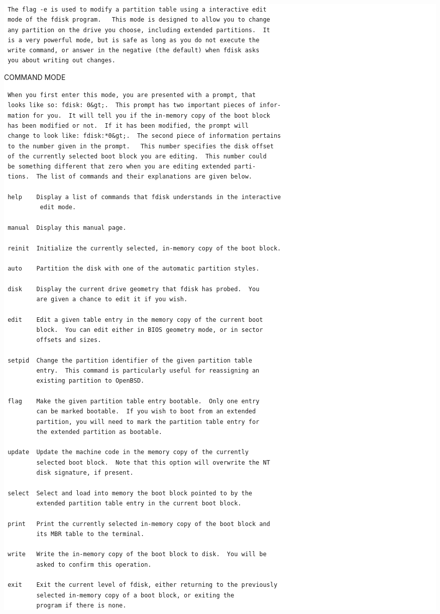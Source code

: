      The flag -e is used to modify a partition table using a interactive edit
     mode of the fdisk program.   This mode is designed to allow you to change
     any partition on the drive you choose, including extended partitions.  It
     is a very powerful mode, but is safe as long as you do not execute the
     write command, or answer in the negative (the default) when fdisk asks
     you about writing out changes.

COMMAND MODE

     When you first enter this mode, you are presented with a prompt, that
     looks like so: fdisk: 0&gt;.  This prompt has two important pieces of infor-
     mation for you.  It will tell you if the in-memory copy of the boot block
     has been modified or not.  If it has been modified, the prompt will
     change to look like: fdisk:*0&gt;.  The second piece of information pertains
     to the number given in the prompt.   This number specifies the disk offset
     of the currently selected boot block you are editing.  This number could
     be something different that zero when you are editing extended parti-
     tions.  The list of commands and their explanations are given below.

     help    Display a list of commands that fdisk understands in the interactive
              edit mode.

     manual  Display this manual page.

     reinit  Initialize the currently selected, in-memory copy of the boot block.

     auto    Partition the disk with one of the automatic partition styles.

     disk    Display the current drive geometry that fdisk has probed.  You
             are given a chance to edit it if you wish.

     edit    Edit a given table entry in the memory copy of the current boot
             block.  You can edit either in BIOS geometry mode, or in sector
             offsets and sizes.

     setpid  Change the partition identifier of the given partition table
             entry.  This command is particularly useful for reassigning an
             existing partition to OpenBSD.

     flag    Make the given partition table entry bootable.  Only one entry
             can be marked bootable.  If you wish to boot from an extended
             partition, you will need to mark the partition table entry for
             the extended partition as bootable.

     update  Update the machine code in the memory copy of the currently
             selected boot block.  Note that this option will overwrite the NT
             disk signature, if present.

     select  Select and load into memory the boot block pointed to by the
             extended partition table entry in the current boot block.

     print   Print the currently selected in-memory copy of the boot block and
             its MBR table to the terminal.

     write   Write the in-memory copy of the boot block to disk.  You will be
             asked to confirm this operation.

     exit    Exit the current level of fdisk, either returning to the previously
             selected in-memory copy of a boot block, or exiting the
             program if there is none.
